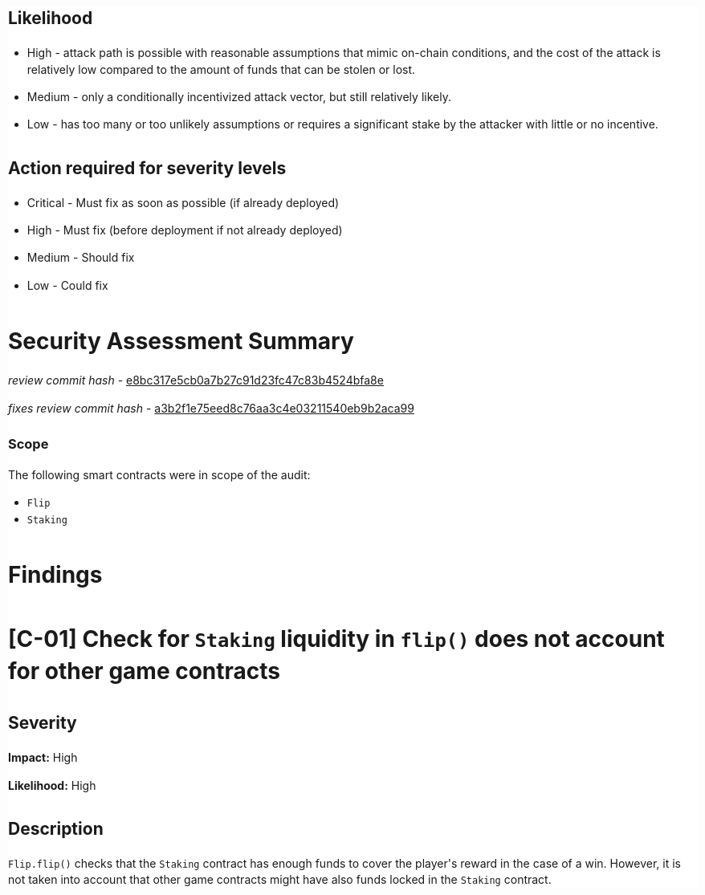 ## Likelihood

- High - attack path is possible with reasonable assumptions that mimic on-chain conditions, and the cost of the attack is relatively low compared to the amount of funds that can be stolen or lost.

- Medium - only a conditionally incentivized attack vector, but still relatively likely.

- Low - has too many or too unlikely assumptions or requires a significant stake by the attacker with little or no incentive.

## Action required for severity levels

- Critical - Must fix as soon as possible (if already deployed)

- High - Must fix (before deployment if not already deployed)

- Medium - Should fix

- Low - Could fix

# Security Assessment Summary

_review commit hash_ - [e8bc317e5cb0a7b27c91d23fc47c83b4524bfa8e](https://github.com/play-turbo/coinflip-contracts/tree/e8bc317e5cb0a7b27c91d23fc47c83b4524bfa8e)

_fixes review commit hash_ - [a3b2f1e75eed8c76aa3c4e03211540eb9b2aca99](https://github.com/play-turbo/coinflip-contracts/tree/a3b2f1e75eed8c76aa3c4e03211540eb9b2aca99)

### Scope

The following smart contracts were in scope of the audit:

- `Flip`
- `Staking`

# Findings

# [C-01] Check for `Staking` liquidity in `flip()` does not account for other game contracts

## Severity

**Impact:** High

**Likelihood:** High

## Description

`Flip.flip()` checks that the `Staking` contract has enough funds to cover the player's reward in the case of a win. However, it is not taken into account that other game contracts might have also funds locked in the `Staking` contract.

